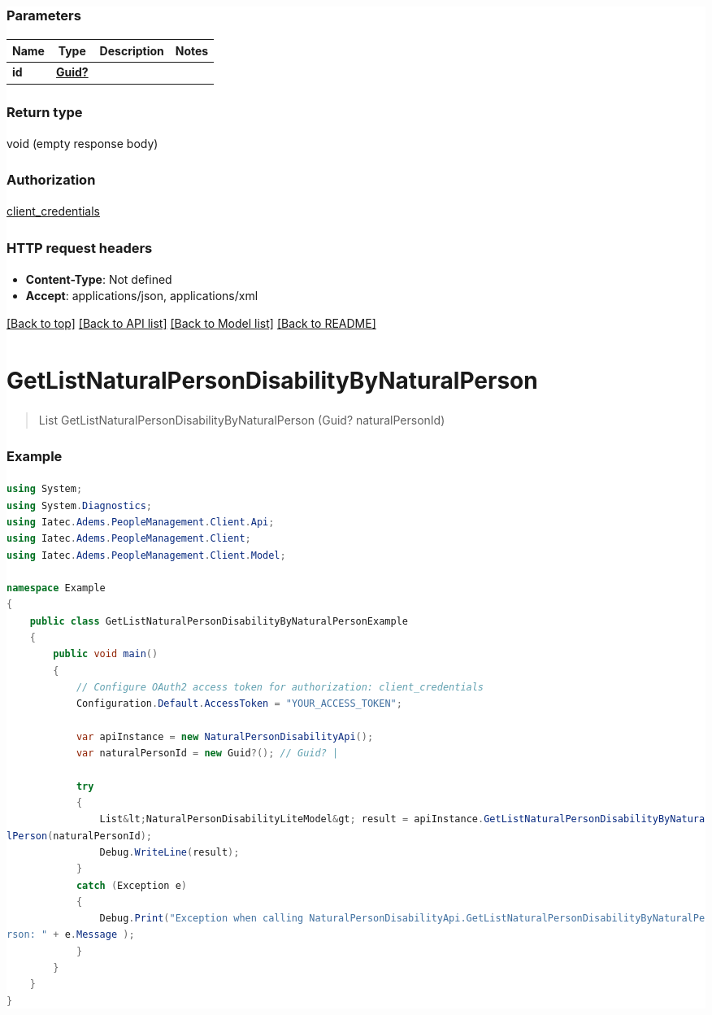 ### Parameters

Name | Type | Description  | Notes
------------- | ------------- | ------------- | -------------
 **id** | [**Guid?**](Guid?.md)|  | 

### Return type

void (empty response body)

### Authorization

[client_credentials](../README.md#client_credentials)

### HTTP request headers

 - **Content-Type**: Not defined
 - **Accept**: applications/json, applications/xml

[[Back to top]](#) [[Back to API list]](../README.md#documentation-for-api-endpoints) [[Back to Model list]](../README.md#documentation-for-models) [[Back to README]](../README.md)

<a name="getlistnaturalpersondisabilitybynaturalperson"></a>
# **GetListNaturalPersonDisabilityByNaturalPerson**
> List<NaturalPersonDisabilityLiteModel> GetListNaturalPersonDisabilityByNaturalPerson (Guid? naturalPersonId)



### Example
```csharp
using System;
using System.Diagnostics;
using Iatec.Adems.PeopleManagement.Client.Api;
using Iatec.Adems.PeopleManagement.Client;
using Iatec.Adems.PeopleManagement.Client.Model;

namespace Example
{
    public class GetListNaturalPersonDisabilityByNaturalPersonExample
    {
        public void main()
        {
            // Configure OAuth2 access token for authorization: client_credentials
            Configuration.Default.AccessToken = "YOUR_ACCESS_TOKEN";

            var apiInstance = new NaturalPersonDisabilityApi();
            var naturalPersonId = new Guid?(); // Guid? | 

            try
            {
                List&lt;NaturalPersonDisabilityLiteModel&gt; result = apiInstance.GetListNaturalPersonDisabilityByNaturalPerson(naturalPersonId);
                Debug.WriteLine(result);
            }
            catch (Exception e)
            {
                Debug.Print("Exception when calling NaturalPersonDisabilityApi.GetListNaturalPersonDisabilityByNaturalPerson: " + e.Message );
            }
        }
    }
}
```
